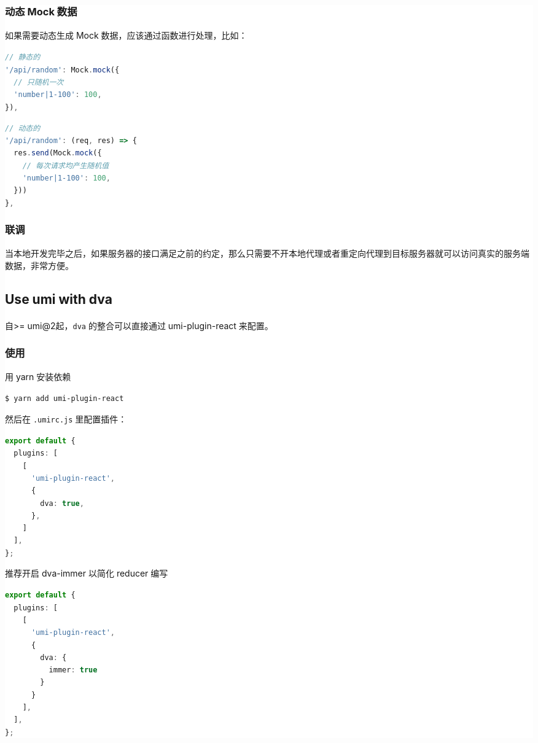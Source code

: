 ### 动态 Mock 数据

如果需要动态生成 Mock 数据，应该通过函数进行处理，比如：
```ts
// 静态的
'/api/random': Mock.mock({
  // 只随机一次
  'number|1-100': 100,
}),
```
```ts
// 动态的
'/api/random': (req, res) => {
  res.send(Mock.mock({
    // 每次请求均产生随机值
    'number|1-100': 100,
  }))
},
```

### 联调

当本地开发完毕之后，如果服务器的接口满足之前的约定，那么只需要不开本地代理或者重定向代理到目标服务器就可以访问真实的服务端数据，非常方便。


## Use umi with dva

自>= umi@2起，`dva` 的整合可以直接通过 umi-plugin-react 来配置。

### 使用

用 yarn 安装依赖
```sh
$ yarn add umi-plugin-react
```

然后在 `.umirc.js` 里配置插件：
```ts
export default {
  plugins: [
    [
      'umi-plugin-react',
      {
        dva: true,
      },
    ]
  ],
};
```

推荐开启 dva-immer 以简化 reducer 编写
```ts
export default {
  plugins: [
    [
      'umi-plugin-react',
      {
        dva: {
          immer: true
        }
      }
    ],
  ],
};
```
